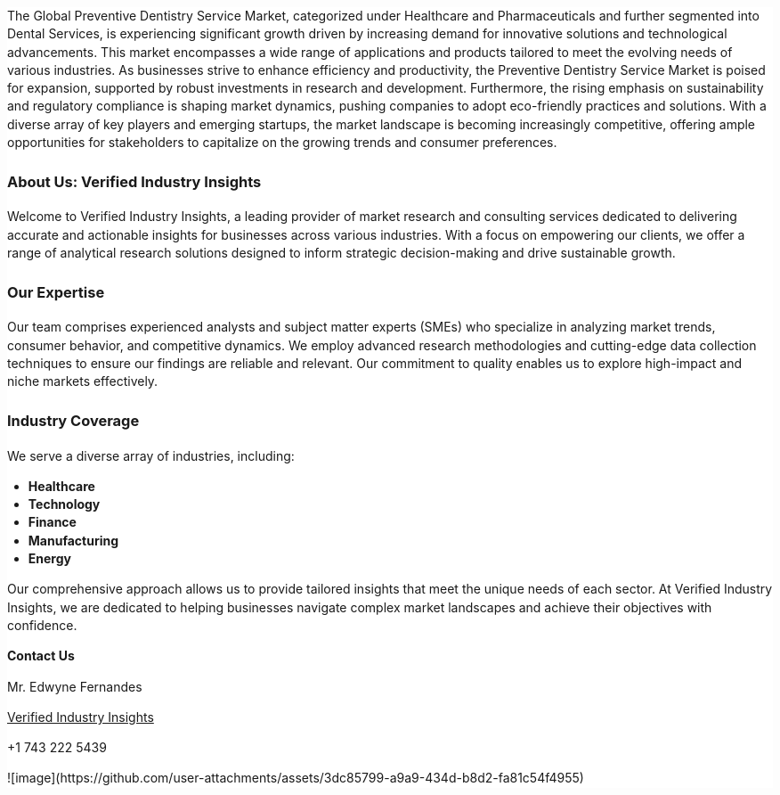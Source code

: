 </h3><p>The Global Preventive Dentistry Service Market, categorized under Healthcare and Pharmaceuticals and further segmented into Dental Services, is experiencing significant growth driven by increasing demand for innovative solutions and technological advancements. This market encompasses a wide range of applications and products tailored to meet the evolving needs of various industries. As businesses strive to enhance efficiency and productivity, the Preventive Dentistry Service Market is poised for expansion, supported by robust investments in research and development. Furthermore, the rising emphasis on sustainability and regulatory compliance is shaping market dynamics, pushing companies to adopt eco-friendly practices and solutions. With a diverse array of key players and emerging startups, the market landscape is becoming increasingly competitive, offering ample opportunities for stakeholders to capitalize on the growing trends and consumer preferences.</p><h3>About Us: Verified Industry Insights</h3><p>Welcome to Verified Industry Insights, a leading provider of market research and consulting services dedicated to delivering accurate and actionable insights for businesses across various industries. With a focus on empowering our clients, we offer a range of analytical research solutions designed to inform strategic decision-making and drive sustainable growth.</p><h3>Our Expertise</h3><p>Our team comprises experienced analysts and subject matter experts (SMEs) who specialize in analyzing market trends, consumer behavior, and competitive dynamics. We employ advanced research methodologies and cutting-edge data collection techniques to ensure our findings are reliable and relevant. Our commitment to quality enables us to explore high-impact and niche markets effectively.</p><h3>Industry Coverage</h3><p>We serve a diverse array of industries, including:</p><ul><li><strong>Healthcare</strong></li><li><strong>Technology</strong></li><li><strong>Finance</strong></li><li><strong>Manufacturing</strong></li><li><strong>Energy</strong></li></ul><p>Our comprehensive approach allows us to provide tailored insights that meet the unique needs of each sector. At Verified Industry Insights, we are dedicated to helping businesses navigate complex market landscapes and achieve their objectives with confidence.</p><p><strong>Contact Us</strong></p><p>Mr. Edwyne Fernandes</p><p><a href="https://www.verifiedindustryinsights.com/">Verified Industry Insights</a></p><p>+1 743 222 5439</p>
![image](https://github.com/user-attachments/assets/3dc85799-a9a9-434d-b8d2-fa81c54f4955)
